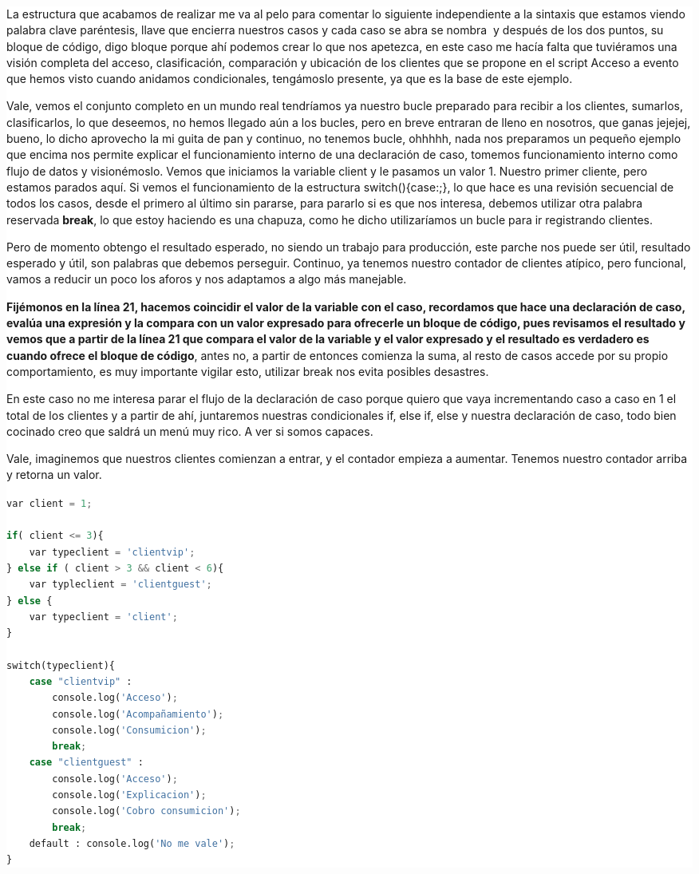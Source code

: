 
La estructura que acabamos de realizar me va al pelo para comentar lo siguiente independiente a la sintaxis que estamos viendo palabra clave paréntesis, llave que encierra nuestros casos y cada caso se abra se nombra  y después de los dos puntos, su bloque de código, digo bloque porque ahí podemos crear lo que nos apetezca, en este caso me hacía falta que tuviéramos una visión completa del acceso, clasificación, comparación y ubicación de los clientes que se propone en el script Acceso a evento que hemos visto cuando anidamos condicionales, tengámoslo presente, ya que es la base de este ejemplo.

Vale, vemos el conjunto completo en un mundo real tendríamos ya nuestro bucle preparado para recibir a los clientes, sumarlos, clasificarlos, lo que deseemos, no hemos llegado aún a los bucles, pero en breve entraran de lleno en nosotros, que ganas jejejej, bueno, lo dicho aprovecho la mi guita de pan y continuo, no tenemos bucle, ohhhhh, nada nos preparamos un pequeño ejemplo que encima nos permite explicar el funcionamiento interno de una declaración de caso, tomemos funcionamiento interno como flujo de datos y visionémoslo. Vemos que iniciamos la variable client y le pasamos un valor 1. Nuestro primer cliente, pero estamos parados aquí. Si vemos el funcionamiento de la estructura switch(){case:;}, lo que hace es una revisión secuencial de todos los casos, desde el primero al último sin pararse, para pararlo si es que nos interesa, debemos utilizar otra palabra reservada **break**, lo que estoy haciendo es una chapuza, como he dicho utilizaríamos un bucle para ir registrando clientes.

Pero de momento obtengo el resultado esperado, no siendo un trabajo para producción, este parche nos puede ser útil, resultado esperado y útil, son palabras que debemos perseguir. Continuo, ya tenemos nuestro contador de clientes atípico, pero funcional, vamos a reducir un poco los aforos y nos adaptamos a algo más manejable.

**Fijémonos en la línea 21, hacemos coincidir el valor de la variable con el caso, recordamos que hace una declaración de caso, evalúa una expresión y la compara con un valor expresado para ofrecerle un bloque de código, pues revisamos el resultado y vemos que a partir de la línea 21 que compara el valor de la variable y el valor expresado y el resultado es verdadero es cuando ofrece el bloque de código**, antes no, a partir de entonces comienza la suma, al resto de casos accede por su propio comportamiento, es muy importante vigilar esto, utilizar break nos evita posibles desastres. 

En este caso no me interesa parar el flujo de la declaración de caso porque quiero que vaya incrementando caso a caso en 1 el total de los clientes y a partir de ahí, juntaremos nuestras condicionales if, else if, else y nuestra declaración de caso, todo bien cocinado creo que saldrá un menú muy rico. A ver si somos capaces.

Vale, imaginemos que nuestros clientes comienzan a entrar, y el contador empieza a aumentar. Tenemos nuestro contador arriba y retorna un valor.    


```python
var client = 1;

if( client <= 3){
    var typeclient = 'clientvip';
} else if ( client > 3 && client < 6){
    var typleclient = 'clientguest';
} else {
    var typeclient = 'client';
}

switch(typeclient){
    case "clientvip" :
        console.log('Acceso');
        console.log('Acompañamiento');
        console.log('Consumicion');
        break;
    case "clientguest" : 
        console.log('Acceso');
        console.log('Explicacion');
        console.log('Cobro consumicion');
        break;
    default : console.log('No me vale');
}

```